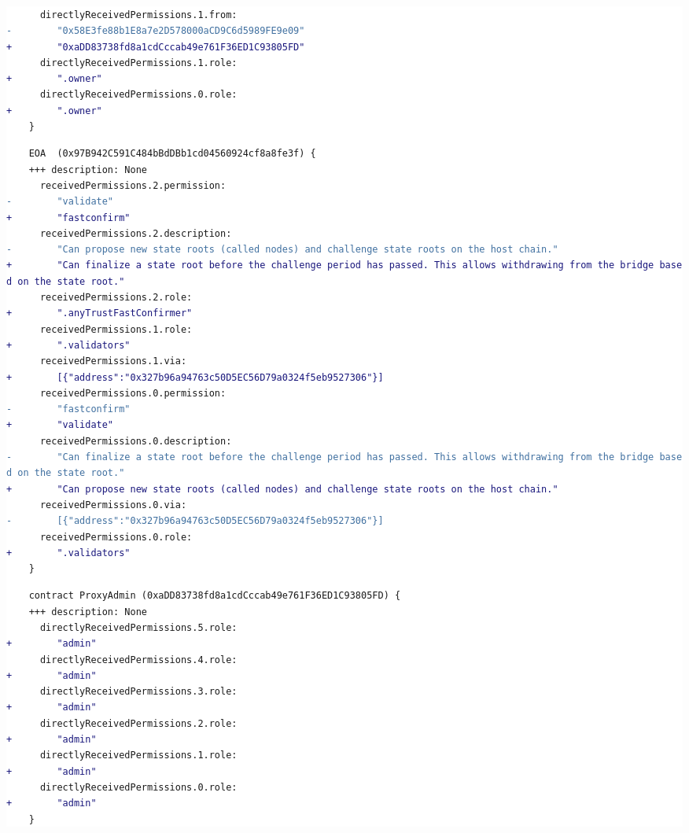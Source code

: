 ```diff
      directlyReceivedPermissions.1.from:
-        "0x58E3fe88b1E8a7e2D578000aCD9C6d5989FE9e09"
+        "0xaDD83738fd8a1cdCccab49e761F36ED1C93805FD"
      directlyReceivedPermissions.1.role:
+        ".owner"
      directlyReceivedPermissions.0.role:
+        ".owner"
    }
```

```diff
    EOA  (0x97B942C591C484bBdDBb1cd04560924cf8a8fe3f) {
    +++ description: None
      receivedPermissions.2.permission:
-        "validate"
+        "fastconfirm"
      receivedPermissions.2.description:
-        "Can propose new state roots (called nodes) and challenge state roots on the host chain."
+        "Can finalize a state root before the challenge period has passed. This allows withdrawing from the bridge based on the state root."
      receivedPermissions.2.role:
+        ".anyTrustFastConfirmer"
      receivedPermissions.1.role:
+        ".validators"
      receivedPermissions.1.via:
+        [{"address":"0x327b96a94763c50D5EC56D79a0324f5eb9527306"}]
      receivedPermissions.0.permission:
-        "fastconfirm"
+        "validate"
      receivedPermissions.0.description:
-        "Can finalize a state root before the challenge period has passed. This allows withdrawing from the bridge based on the state root."
+        "Can propose new state roots (called nodes) and challenge state roots on the host chain."
      receivedPermissions.0.via:
-        [{"address":"0x327b96a94763c50D5EC56D79a0324f5eb9527306"}]
      receivedPermissions.0.role:
+        ".validators"
    }
```

```diff
    contract ProxyAdmin (0xaDD83738fd8a1cdCccab49e761F36ED1C93805FD) {
    +++ description: None
      directlyReceivedPermissions.5.role:
+        "admin"
      directlyReceivedPermissions.4.role:
+        "admin"
      directlyReceivedPermissions.3.role:
+        "admin"
      directlyReceivedPermissions.2.role:
+        "admin"
      directlyReceivedPermissions.1.role:
+        "admin"
      directlyReceivedPermissions.0.role:
+        "admin"
    }
```
